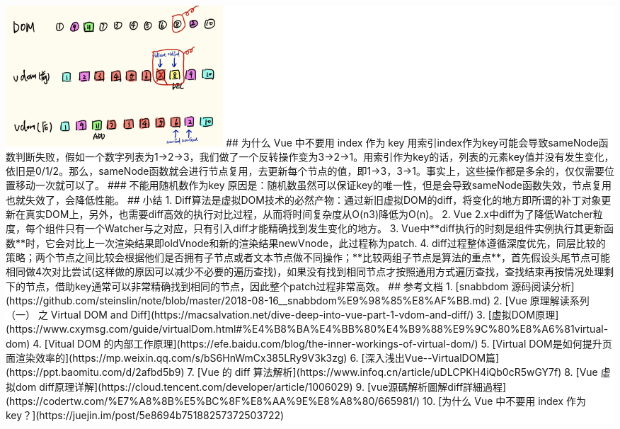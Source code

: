 <img src="./assets/image-20200703194223529.png" alt="image-20200703194223529" style="zoom:30%;" />
## 为什么 Vue 中不要用 index 作为 key
用索引index作为key可能会导致sameNode函数判断失败，假如一个数字列表为1->2->3，我们做了一个反转操作变为3->2->1。用索引作为key的话，列表的元素key值并没有发生变化，依旧是0/1/2。那么，sameNode函数就会进行节点复用，去更新每个节点的值，即1->3，3->1。事实上，这些操作都是多余的，仅仅需要位置移动一次就可以了。
### 不能用随机数作为key
原因是：随机数虽然可以保证key的唯一性，但是会导致sameNode函数失效，节点复用也就失效了，会降低性能。
## 小结
1. Diff算法是虚拟DOM技术的必然产物：通过新旧虚拟DOM的diff，将变化的地方即所谓的补丁对象更新在真实DOM上，另外，也需要diff高效的执行对比过程，从而将时间复杂度从O(n3)降低为O(n)。
2. Vue 2.x中diff为了降低Watcher粒度，每个组件只有一个Watcher与之对应，只有引入diff才能精确找到发生变化的地方。
3. Vue中**diff执行的时刻是组件实例执行其更新函数**时，它会对比上一次渲染结果即oldVnode和新的渲染结果newVnode，此过程称为patch.
4. diff过程整体遵循深度优先，同层比较的策略；两个节点之间比较会根据他们是否拥有子节点或者文本节点做不同操作；**比较两组子节点是算法的重点**，首先假设头尾节点可能相同做4次对比尝试(这样做的原因可以减少不必要的遍历查找)，如果没有找到相同节点才按照通用方式遍历查找，查找结束再按情况处理剩下的节点，借助key通常可以非常精确找到相同的节点，因此整个patch过程非常高效。
## 参考文档
1. [snabbdom 源码阅读分析](https://github.com/steinslin/note/blob/master/2018-08-16__snabbdom%E9%98%85%E8%AF%BB.md)
2. [Vue 原理解读系列（一） 之 Virtual DOM and Diff](https://macsalvation.net/dive-deep-into-vue-part-1-vdom-and-diff/)
3. [虚拟DOM原理](https://www.cxymsg.com/guide/virtualDom.html#%E4%B8%BA%E4%BB%80%E4%B9%88%E9%9C%80%E8%A6%81virtual-dom)
4. [Vitual DOM 的内部工作原理](https://efe.baidu.com/blog/the-inner-workings-of-virtual-dom/)
5. [Virtual DOM是如何提升页面渲染效率的](https://mp.weixin.qq.com/s/bS6HnWmCx385LRy9V3k3zg)
6. [深入浅出Vue--VirtualDOM篇](https://ppt.baomitu.com/d/2afbd5b9)
7. [Vue 的 diff 算法解析](https://www.infoq.cn/article/uDLCPKH4iQb0cR5wGY7f)
8. [Vue 虚拟dom diff原理详解](https://cloud.tencent.com/developer/article/1006029)
9. [vue源碼解析圖解diff詳細過程](https://codertw.com/%E7%A8%8B%E5%BC%8F%E8%AA%9E%E8%A8%80/665981/)
10. [为什么 Vue 中不要用 index 作为 key？](https://juejin.im/post/5e8694b75188257372503722)